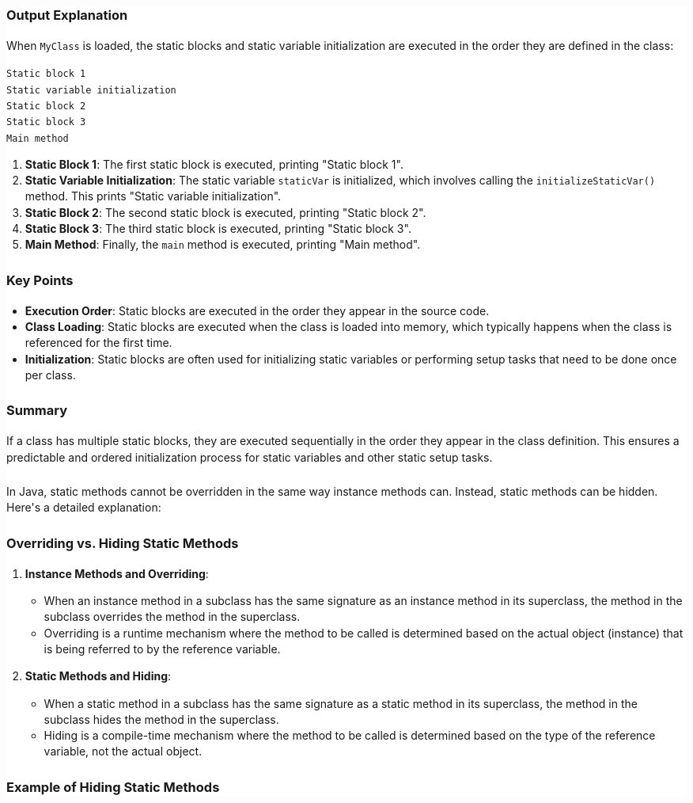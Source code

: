 ### Output Explanation

When `MyClass` is loaded, the static blocks and static variable initialization are executed in the order they are defined in the class:

```
Static block 1
Static variable initialization
Static block 2
Static block 3
Main method
```

1. **Static Block 1**: The first static block is executed, printing "Static block 1".
2. **Static Variable Initialization**: The static variable `staticVar` is initialized, which involves calling the `initializeStaticVar()` method. This prints "Static variable initialization".
3. **Static Block 2**: The second static block is executed, printing "Static block 2".
4. **Static Block 3**: The third static block is executed, printing "Static block 3".
5. **Main Method**: Finally, the `main` method is executed, printing "Main method".

### Key Points

- **Execution Order**: Static blocks are executed in the order they appear in the source code.
- **Class Loading**: Static blocks are executed when the class is loaded into memory, which typically happens when the class is referenced for the first time.
- **Initialization**: Static blocks are often used for initializing static variables or performing setup tasks that need to be done once per class.

### Summary

If a class has multiple static blocks, they are executed sequentially in the order they appear in the class definition. This ensures a predictable and ordered initialization process for static variables and other static setup tasks.

#####

In Java, static methods cannot be overridden in the same way instance methods can. Instead, static methods can be hidden. Here's a detailed explanation:

### Overriding vs. Hiding Static Methods

1. **Instance Methods and Overriding**:
   - When an instance method in a subclass has the same signature as an instance method in its superclass, the method in the subclass overrides the method in the superclass.
   - Overriding is a runtime mechanism where the method to be called is determined based on the actual object (instance) that is being referred to by the reference variable.

2. **Static Methods and Hiding**:
   - When a static method in a subclass has the same signature as a static method in its superclass, the method in the subclass hides the method in the superclass.
   - Hiding is a compile-time mechanism where the method to be called is determined based on the type of the reference variable, not the actual object.

### Example of Hiding Static Methods
